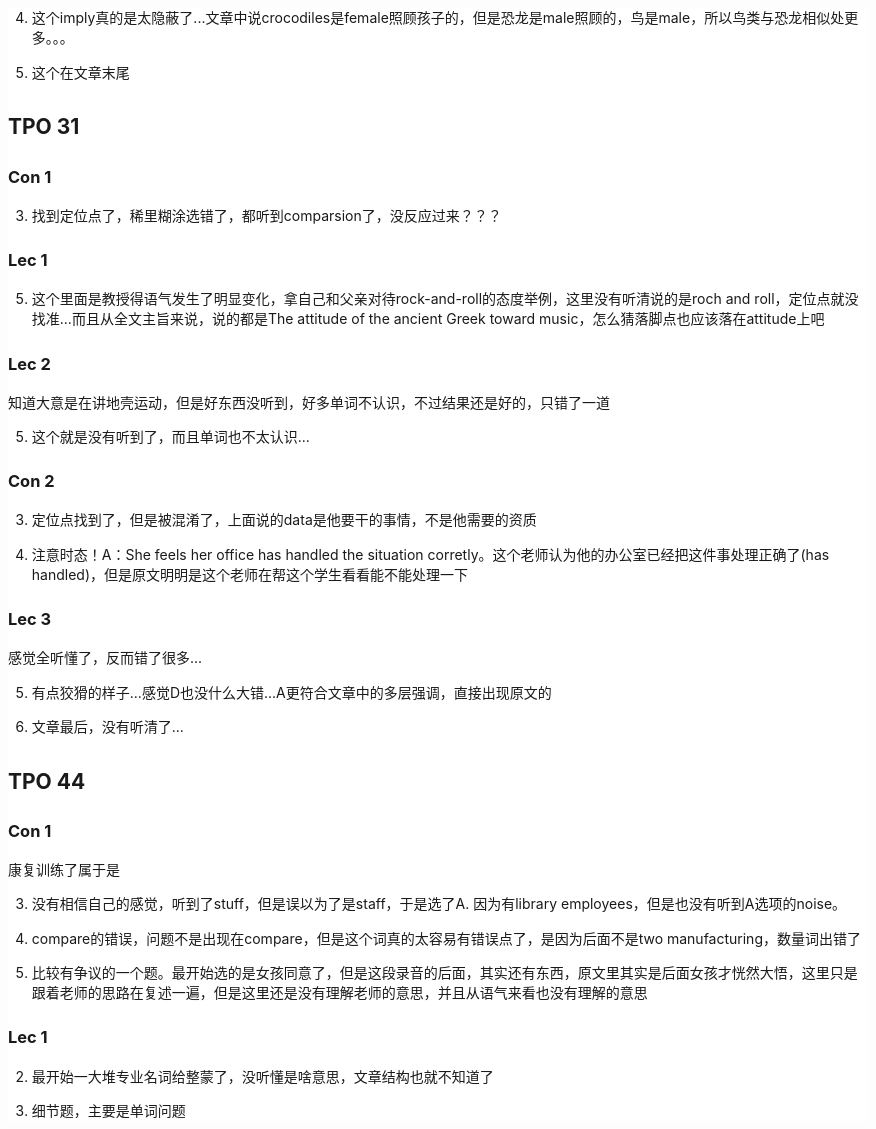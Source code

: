 4) 这个imply真的是太隐蔽了...文章中说crocodiles是female照顾孩子的，但是恐龙是male照顾的，鸟是male，所以鸟类与恐龙相似处更多。。。

5) 这个在文章末尾


## TPO 31

### Con 1

3) 找到定位点了，稀里糊涂选错了，都听到comparsion了，没反应过来？？？

### Lec 1

5) 这个里面是教授得语气发生了明显变化，拿自己和父亲对待rock-and-roll的态度举例，这里没有听清说的是roch and roll，定位点就没找准...而且从全文主旨来说，说的都是The attitude of the ancient Greek toward music，怎么猜落脚点也应该落在attitude上吧

### Lec 2

知道大意是在讲地壳运动，但是好东西没听到，好多单词不认识，不过结果还是好的，只错了一道

5) 这个就是没有听到了，而且单词也不太认识...

### Con 2

3) 定位点找到了，但是被混淆了，上面说的data是他要干的事情，不是他需要的资质

5) 注意时态！A：She feels her office has handled the situation corretly。这个老师认为他的办公室已经把这件事处理正确了(has handled)，但是原文明明是这个老师在帮这个学生看看能不能处理一下


### Lec 3

感觉全听懂了，反而错了很多...

5) 有点狡猾的样子...感觉D也没什么大错...A更符合文章中的多层强调，直接出现原文的

6) 文章最后，没有听清了...


## TPO 44

### Con 1 

康复训练了属于是

3) 没有相信自己的感觉，听到了stuff，但是误以为了是staff，于是选了A. 因为有library employees，但是也没有听到A选项的noise。

4) compare的错误，问题不是出现在compare，但是这个词真的太容易有错误点了，是因为后面不是two manufacturing，数量词出错了

5) 比较有争议的一个题。最开始选的是女孩同意了，但是这段录音的后面，其实还有东西，原文里其实是后面女孩才恍然大悟，这里只是跟着老师的思路在复述一遍，但是这里还是没有理解老师的意思，并且从语气来看也没有理解的意思

### Lec 1

2) 最开始一大堆专业名词给整蒙了，没听懂是啥意思，文章结构也就不知道了

3) 细节题，主要是单词问题
